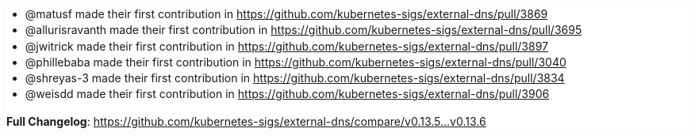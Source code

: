* @matusf made their first contribution in https://github.com/kubernetes-sigs/external-dns/pull/3869
* @allurisravanth made their first contribution in https://github.com/kubernetes-sigs/external-dns/pull/3695
* @jwitrick made their first contribution in https://github.com/kubernetes-sigs/external-dns/pull/3897
* @phillebaba made their first contribution in https://github.com/kubernetes-sigs/external-dns/pull/3040
* @shreyas-3 made their first contribution in https://github.com/kubernetes-sigs/external-dns/pull/3834
* @weisdd made their first contribution in https://github.com/kubernetes-sigs/external-dns/pull/3906

**Full Changelog**: https://github.com/kubernetes-sigs/external-dns/compare/v0.13.5...v0.13.6